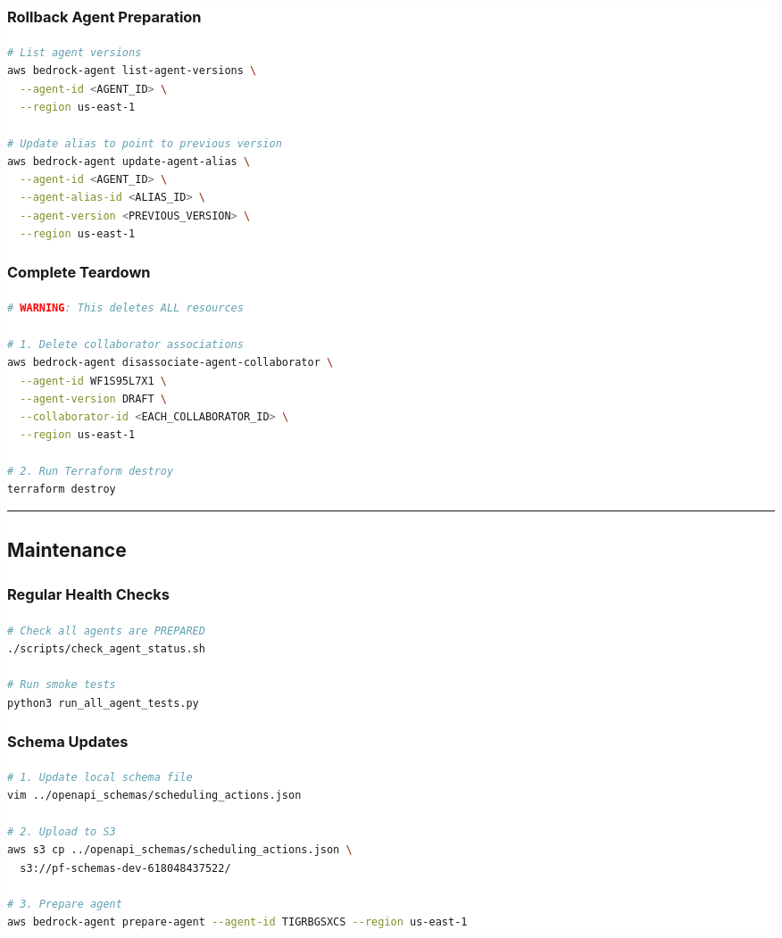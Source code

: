 ### Rollback Agent Preparation

```bash
# List agent versions
aws bedrock-agent list-agent-versions \
  --agent-id <AGENT_ID> \
  --region us-east-1

# Update alias to point to previous version
aws bedrock-agent update-agent-alias \
  --agent-id <AGENT_ID> \
  --agent-alias-id <ALIAS_ID> \
  --agent-version <PREVIOUS_VERSION> \
  --region us-east-1
```

### Complete Teardown

```bash
# WARNING: This deletes ALL resources

# 1. Delete collaborator associations
aws bedrock-agent disassociate-agent-collaborator \
  --agent-id WF1S95L7X1 \
  --agent-version DRAFT \
  --collaborator-id <EACH_COLLABORATOR_ID> \
  --region us-east-1

# 2. Run Terraform destroy
terraform destroy
```

---

## Maintenance

### Regular Health Checks

```bash
# Check all agents are PREPARED
./scripts/check_agent_status.sh

# Run smoke tests
python3 run_all_agent_tests.py
```

### Schema Updates

```bash
# 1. Update local schema file
vim ../openapi_schemas/scheduling_actions.json

# 2. Upload to S3
aws s3 cp ../openapi_schemas/scheduling_actions.json \
  s3://pf-schemas-dev-618048437522/

# 3. Prepare agent
aws bedrock-agent prepare-agent --agent-id TIGRBGSXCS --region us-east-1
```
